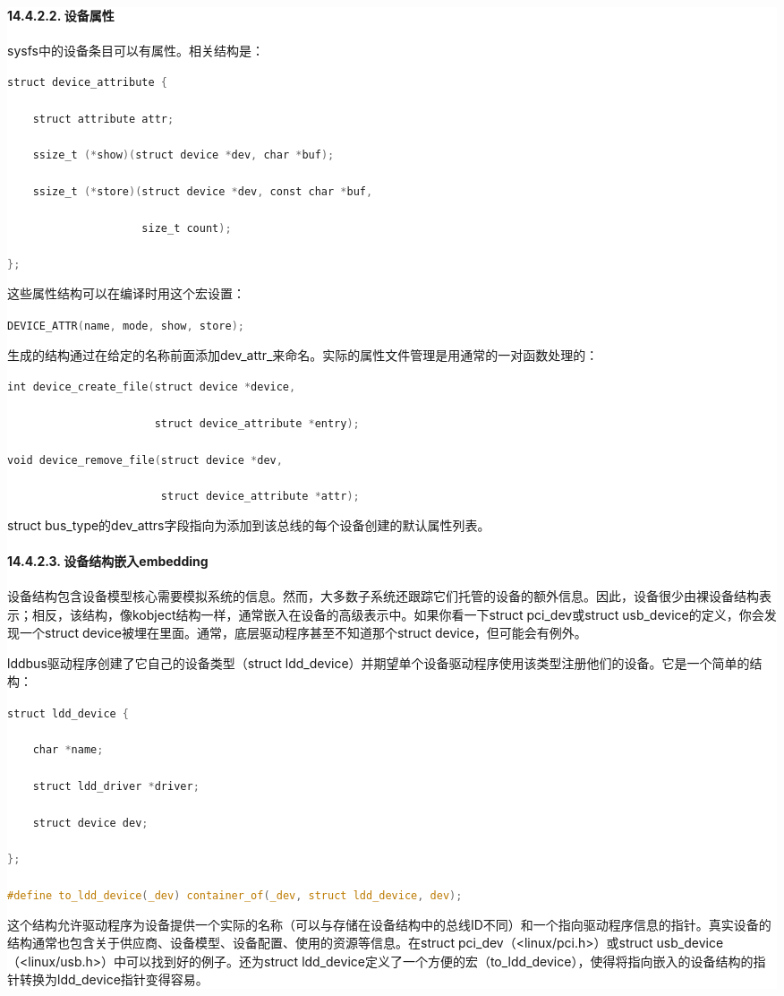 
#### 14.4.2.2. 设备属性
sysfs中的设备条目可以有属性。相关结构是：
```c
struct device_attribute {

    struct attribute attr;

    ssize_t (*show)(struct device *dev, char *buf);

    ssize_t (*store)(struct device *dev, const char *buf,

                     size_t count);

};
```
这些属性结构可以在编译时用这个宏设置：
```c
DEVICE_ATTR(name, mode, show, store);
```
生成的结构通过在给定的名称前面添加dev_attr_来命名。实际的属性文件管理是用通常的一对函数处理的：
```c
int device_create_file(struct device *device,

                       struct device_attribute *entry);

void device_remove_file(struct device *dev,

                        struct device_attribute *attr);
```
struct bus_type的dev_attrs字段指向为添加到该总线的每个设备创建的默认属性列表。


#### 14.4.2.3. 设备结构嵌入embedding
设备结构包含设备模型核心需要模拟系统的信息。然而，大多数子系统还跟踪它们托管的设备的额外信息。因此，设备很少由裸设备结构表示；相反，该结构，像kobject结构一样，通常嵌入在设备的高级表示中。如果你看一下struct pci_dev或struct usb_device的定义，你会发现一个struct device被埋在里面。通常，底层驱动程序甚至不知道那个struct device，但可能会有例外。

lddbus驱动程序创建了它自己的设备类型（struct ldd_device）并期望单个设备驱动程序使用该类型注册他们的设备。它是一个简单的结构：
```c
struct ldd_device {

    char *name;

    struct ldd_driver *driver;

    struct device dev;

};

#define to_ldd_device(_dev) container_of(_dev, struct ldd_device, dev);
```
这个结构允许驱动程序为设备提供一个实际的名称（可以与存储在设备结构中的总线ID不同）和一个指向驱动程序信息的指针。真实设备的结构通常也包含关于供应商、设备模型、设备配置、使用的资源等信息。在struct pci_dev（<linux/pci.h>）或struct usb_device（<linux/usb.h>）中可以找到好的例子。还为struct ldd_device定义了一个方便的宏（to_ldd_device），使得将指向嵌入的设备结构的指针转换为ldd_device指针变得容易。

